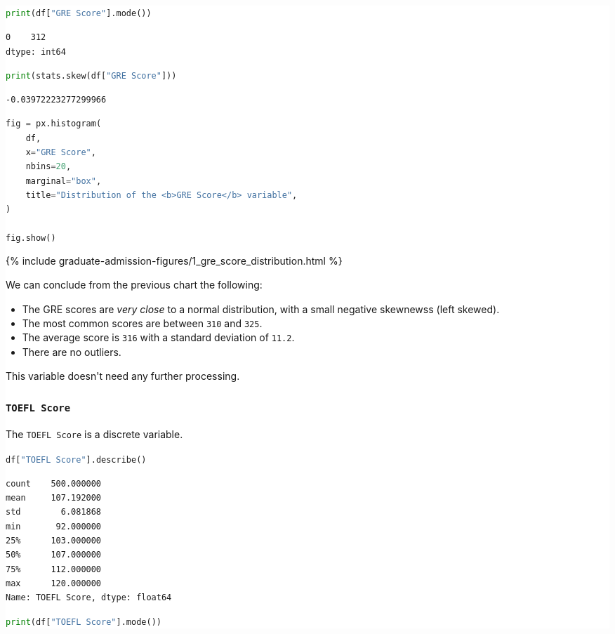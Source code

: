 ```python
print(df["GRE Score"].mode())
```

    0    312
    dtype: int64

```python
print(stats.skew(df["GRE Score"]))
```

    -0.03972223277299966

```python
fig = px.histogram(
    df,
    x="GRE Score",
    nbins=20,
    marginal="box",
    title="Distribution of the <b>GRE Score</b> variable",
)

fig.show()
```

{% include graduate-admission-figures/1_gre_score_distribution.html %}

We can conclude from the previous chart the following:

- The GRE scores are _very close_ to a normal distribution, with a small negative skewnewss (left skewed).
- The most common scores are between `310` and `325`.
- The average score is `316` with a standard deviation of `11.2`.
- There are no outliers.

This variable doesn't need any further processing.

### `TOEFL Score`

The `TOEFL Score` is a discrete variable.

```python
df["TOEFL Score"].describe()
```

    count    500.000000
    mean     107.192000
    std        6.081868
    min       92.000000
    25%      103.000000
    50%      107.000000
    75%      112.000000
    max      120.000000
    Name: TOEFL Score, dtype: float64

```python
print(df["TOEFL Score"].mode())
```
